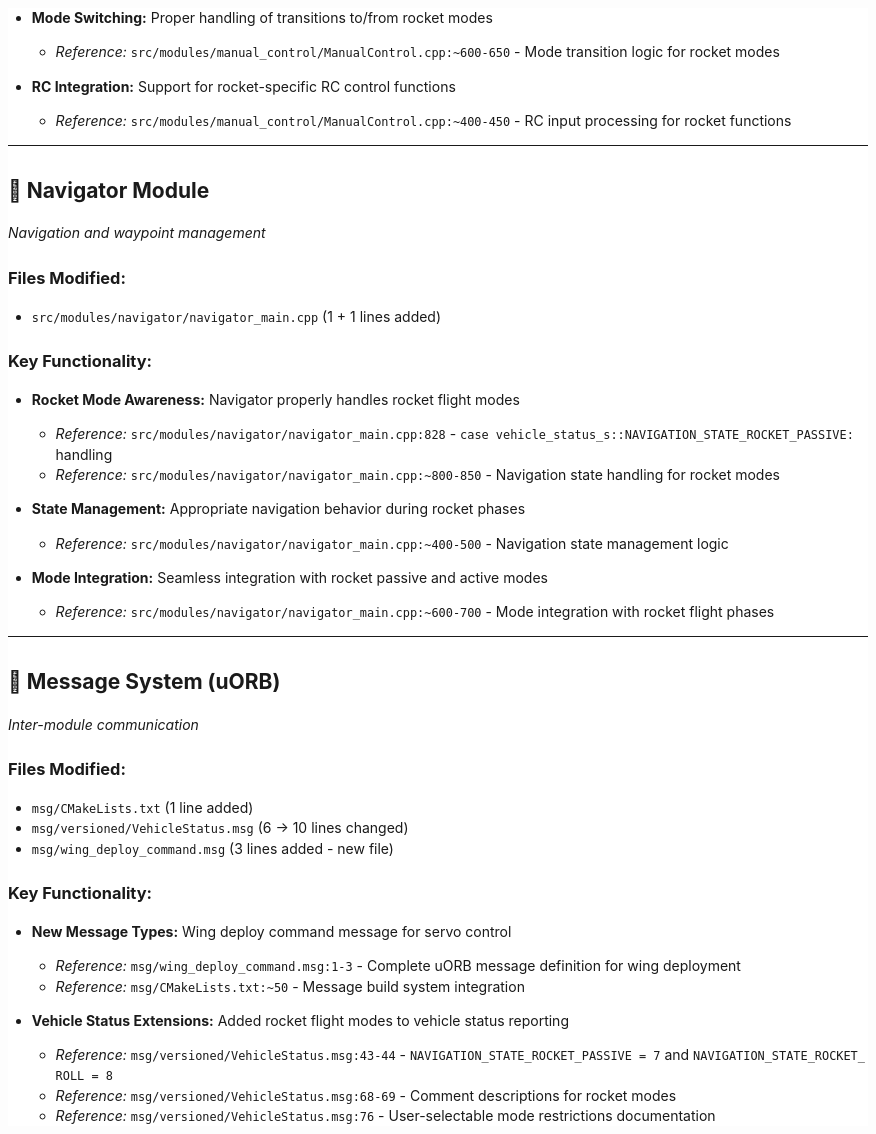 - **Mode Switching:** Proper handling of transitions to/from rocket modes
  - *Reference:* `src/modules/manual_control/ManualControl.cpp:~600-650` - Mode transition logic for rocket modes

- **RC Integration:** Support for rocket-specific RC control functions
  - *Reference:* `src/modules/manual_control/ManualControl.cpp:~400-450` - RC input processing for rocket functions

---

## 🧭 Navigator Module
*Navigation and waypoint management*

### Files Modified:
- `src/modules/navigator/navigator_main.cpp` (1 + 1 lines added)

### Key Functionality:
- **Rocket Mode Awareness:** Navigator properly handles rocket flight modes
  - *Reference:* `src/modules/navigator/navigator_main.cpp:828` - `case vehicle_status_s::NAVIGATION_STATE_ROCKET_PASSIVE:` handling
  - *Reference:* `src/modules/navigator/navigator_main.cpp:~800-850` - Navigation state handling for rocket modes

- **State Management:** Appropriate navigation behavior during rocket phases
  - *Reference:* `src/modules/navigator/navigator_main.cpp:~400-500` - Navigation state management logic

- **Mode Integration:** Seamless integration with rocket passive and active modes
  - *Reference:* `src/modules/navigator/navigator_main.cpp:~600-700` - Mode integration with rocket flight phases

---

## 💬 Message System (uORB)
*Inter-module communication*

### Files Modified:
- `msg/CMakeLists.txt` (1 line added)
- `msg/versioned/VehicleStatus.msg` (6 → 10 lines changed)
- `msg/wing_deploy_command.msg` (3 lines added - new file)

### Key Functionality:
- **New Message Types:** Wing deploy command message for servo control
  - *Reference:* `msg/wing_deploy_command.msg:1-3` - Complete uORB message definition for wing deployment
  - *Reference:* `msg/CMakeLists.txt:~50` - Message build system integration

- **Vehicle Status Extensions:** Added rocket flight modes to vehicle status reporting
  - *Reference:* `msg/versioned/VehicleStatus.msg:43-44` - `NAVIGATION_STATE_ROCKET_PASSIVE = 7` and `NAVIGATION_STATE_ROCKET_ROLL = 8`
  - *Reference:* `msg/versioned/VehicleStatus.msg:68-69` - Comment descriptions for rocket modes
  - *Reference:* `msg/versioned/VehicleStatus.msg:76` - User-selectable mode restrictions documentation
